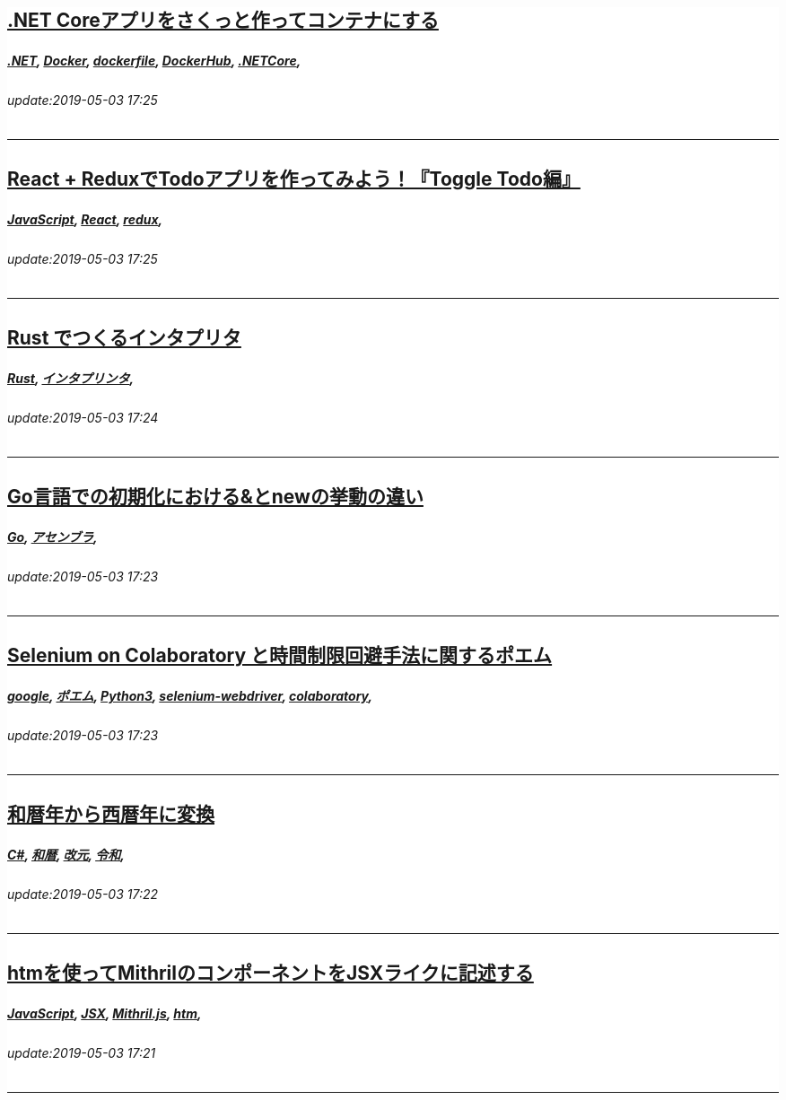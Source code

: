 ## [.NET Coreアプリをさくっと作ってコンテナにする](https://qiita.com/loftkun/items/18a6bbedd586183d3162)
##### [.NET](https://qiita.com/tags/.NET), [Docker](https://qiita.com/tags/Docker), [dockerfile](https://qiita.com/tags/dockerfile), [DockerHub](https://qiita.com/tags/DockerHub), [.NETCore](https://qiita.com/tags/.NETCore), 
###### update:2019-05-03 17:25
---
## [React + ReduxでTodoアプリを作ってみよう！『Toggle Todo編』](https://qiita.com/micropig3402/items/2413d6767baf619b8df5)
##### [JavaScript](https://qiita.com/tags/JavaScript), [React](https://qiita.com/tags/React), [redux](https://qiita.com/tags/redux), 
###### update:2019-05-03 17:25
---
## [Rust でつくるインタプリタ](https://qiita.com/nirasan/items/f7a232af3372ea370f4b)
##### [Rust](https://qiita.com/tags/Rust), [インタプリンタ](https://qiita.com/tags/インタプリンタ), 
###### update:2019-05-03 17:24
---
## [Go言語での初期化における&とnewの挙動の違い](https://qiita.com/wannabe/items/87200a2cfc62cd7859bb)
##### [Go](https://qiita.com/tags/Go), [アセンブラ](https://qiita.com/tags/アセンブラ), 
###### update:2019-05-03 17:23
---
## [Selenium on Colaboratory と時間制限回避手法に関するポエム](https://qiita.com/Ningensei848/items/a7daa6ee4ef692a3d65e)
##### [google](https://qiita.com/tags/google), [ポエム](https://qiita.com/tags/ポエム), [Python3](https://qiita.com/tags/Python3), [selenium-webdriver](https://qiita.com/tags/selenium-webdriver), [colaboratory](https://qiita.com/tags/colaboratory), 
###### update:2019-05-03 17:23
---
## [和暦年から西暦年に変換](https://qiita.com/mainy/items/0e90c36b90902c967da8)
##### [C#](https://qiita.com/tags/C#), [和暦](https://qiita.com/tags/和暦), [改元](https://qiita.com/tags/改元), [令和](https://qiita.com/tags/令和), 
###### update:2019-05-03 17:22
---
## [htmを使ってMithrilのコンポーネントをJSXライクに記述する](https://qiita.com/uki00a/items/ad6b056f340cd8480b53)
##### [JavaScript](https://qiita.com/tags/JavaScript), [JSX](https://qiita.com/tags/JSX), [Mithril.js](https://qiita.com/tags/Mithril.js), [htm](https://qiita.com/tags/htm), 
###### update:2019-05-03 17:21
---